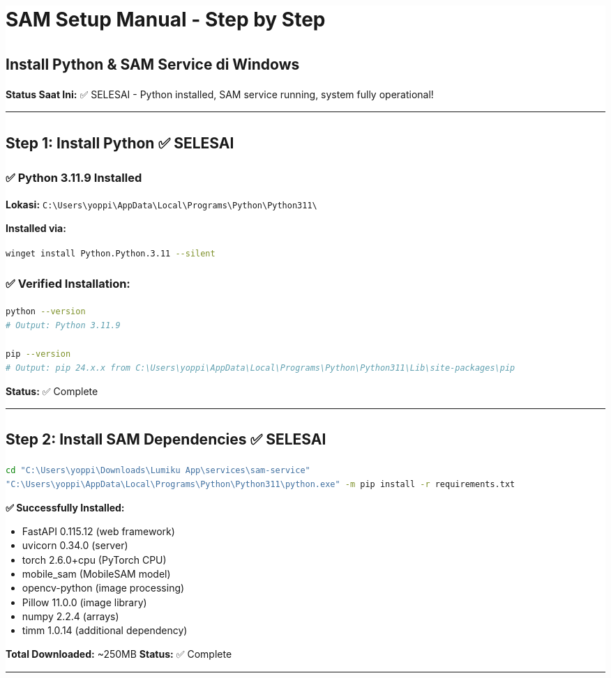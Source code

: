# SAM Setup Manual - Step by Step
## Install Python & SAM Service di Windows

**Status Saat Ini:** ✅ SELESAI - Python installed, SAM service running, system fully operational!

---

## Step 1: Install Python ✅ SELESAI

### ✅ Python 3.11.9 Installed
**Lokasi:** `C:\Users\yoppi\AppData\Local\Programs\Python\Python311\`

**Installed via:**
```bash
winget install Python.Python.3.11 --silent
```

### ✅ Verified Installation:
```bash
python --version
# Output: Python 3.11.9

pip --version
# Output: pip 24.x.x from C:\Users\yoppi\AppData\Local\Programs\Python\Python311\Lib\site-packages\pip
```

**Status:** ✅ Complete

---

## Step 2: Install SAM Dependencies ✅ SELESAI

```bash
cd "C:\Users\yoppi\Downloads\Lumiku App\services\sam-service"
"C:\Users\yoppi\AppData\Local\Programs\Python\Python311\python.exe" -m pip install -r requirements.txt
```

**✅ Successfully Installed:**
- FastAPI 0.115.12 (web framework)
- uvicorn 0.34.0 (server)
- torch 2.6.0+cpu (PyTorch CPU)
- mobile_sam (MobileSAM model)
- opencv-python (image processing)
- Pillow 11.0.0 (image library)
- numpy 2.2.4 (arrays)
- timm 1.0.14 (additional dependency)

**Total Downloaded:** ~250MB
**Status:** ✅ Complete

---